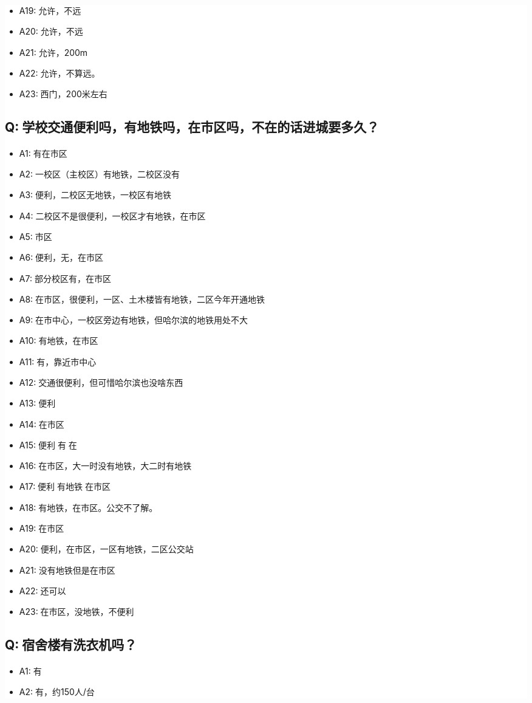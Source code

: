 - A19: 允许，不远

- A20: 允许，不远

- A21: 允许，200m

- A22: 允许，不算远。

- A23: 西门，200米左右

## Q: 学校交通便利吗，有地铁吗，在市区吗，不在的话进城要多久？

- A1: 有在市区

- A2: 一校区（主校区）有地铁，二校区没有

- A3: 便利，二校区无地铁，一校区有地铁

- A4: 二校区不是很便利，一校区才有地铁，在市区

- A5: 市区

- A6: 便利，无，在市区

- A7: 部分校区有，在市区

- A8: 在市区，很便利，一区、土木楼皆有地铁，二区今年开通地铁

- A9: 在市中心，一校区旁边有地铁，但哈尔滨的地铁用处不大

- A10: 有地铁，在市区

- A11: 有，靠近市中心

- A12: 交通很便利，但可惜哈尔滨也没啥东西

- A13: 便利

- A14: 在市区

- A15: 便利 有 在

- A16: 在市区，大一时没有地铁，大二时有地铁

- A17: 便利 有地铁 在市区

- A18: 有地铁，在市区。公交不了解。

- A19: 在市区

- A20: 便利，在市区，一区有地铁，二区公交站

- A21: 没有地铁但是在市区

- A22: 还可以

- A23: 在市区，没地铁，不便利

## Q: 宿舍楼有洗衣机吗？

- A1: 有

- A2: 有，约150人/台
